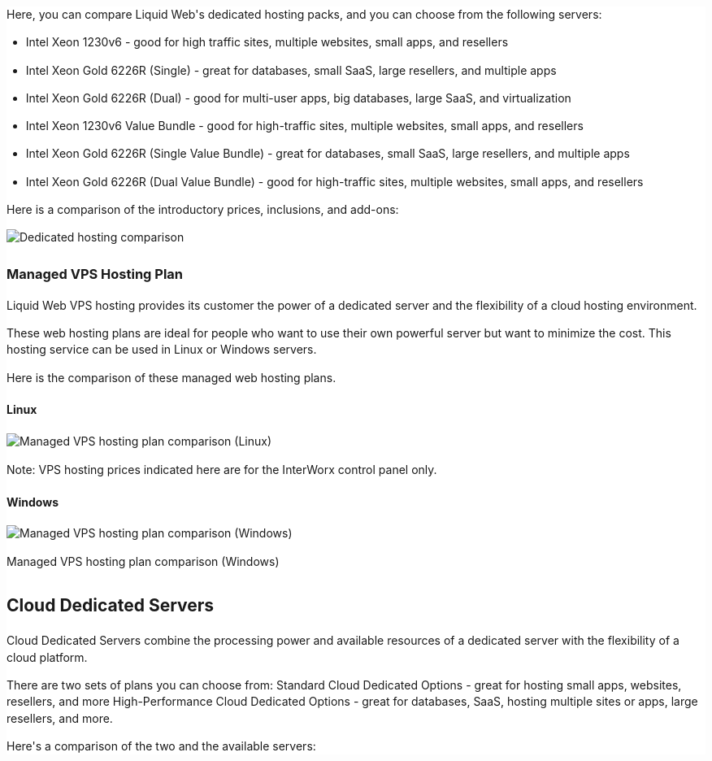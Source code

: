 Here, you can compare Liquid Web's dedicated hosting packs, and you can choose from the following servers:

- Intel Xeon 1230v6 - good for high traffic sites, multiple websites, small apps, and resellers

- Intel Xeon Gold 6226R (Single) - great for databases, small SaaS, large resellers, and multiple apps

- Intel Xeon Gold 6226R (Dual) - good for multi-user apps, big databases, large SaaS, and virtualization

- Intel Xeon 1230v6 Value Bundle - good for high-traffic sites, multiple websites, small apps, and resellers

- Intel Xeon Gold 6226R (Single Value Bundle) - great for databases, small SaaS, large resellers, and multiple apps

- Intel Xeon Gold 6226R (Dual Value Bundle) - good for high-traffic sites, multiple websites, small apps, and resellers

Here is a comparison of the introductory prices, inclusions, and add-ons:

![Dedicated hosting comparison](https://lh4.googleusercontent.com/w8-t1uZ5tgyKYjtUzJXFVJ9BEWuLKhvLCimStBaINbNvW4URZoZPJ3JSW1VKzjstMMrnUyupbR88J5aFTeUSwplwHxVb2JbynzQO3R5CI_7Ads9EPsltU2L2W5uyb6XSa7CbutqCYhVfgUj3gbqKUk8)

### Managed VPS Hosting Plan

Liquid Web VPS hosting provides its customer the power of a dedicated server and the flexibility of a cloud hosting environment. 

These web hosting plans are ideal for people who want to use their own powerful server but want to minimize the cost. This hosting service can be used in Linux or Windows servers. 

Here is the comparison of these managed web hosting plans.

#### Linux

![Managed VPS hosting plan comparison (Linux)](https://lh6.googleusercontent.com/NS-XltiiybAb5ht4YjyT_hVIScgLDubdZunIUR-l1BHHEIXyeVXYBpHy7zAHBW5KVCi9YSkcfNe68PAf8rJZlqYFxTyq_Z12Z8_RWxokfRuNuECsc4_0i_V-AbR_dfIpOyf5G0TpTh2mguj8sH3GPis)

Note: VPS hosting prices indicated here are for the InterWorx control panel only.

#### Windows

![Managed VPS hosting plan comparison (Windows)](https://lh4.googleusercontent.com/ZKjfL9bWNlLxLjBPE9XiDcBtaw3TmuJlCILdDGA4ranJlsQiocg4yNH0gnEIDTgWWcgsTRCTRwAhOWQxHhRUyXNTBfyBBwqojS2-OaRwk6MfYy-wbfWGTIQUF7Z8oTMvLP6QeplqsWtMK57ucACy780)

Managed VPS hosting plan comparison (Windows)

## Cloud Dedicated Servers

Cloud Dedicated Servers combine the processing power and available resources of a dedicated server with the flexibility of a cloud platform. 

There are two sets of plans you can choose from: Standard Cloud Dedicated Options - great for hosting small apps, websites, resellers, and more High-Performance Cloud Dedicated Options - great for databases, SaaS, hosting multiple sites or apps, large resellers, and more. 

Here's a comparison of the two and the available servers:
